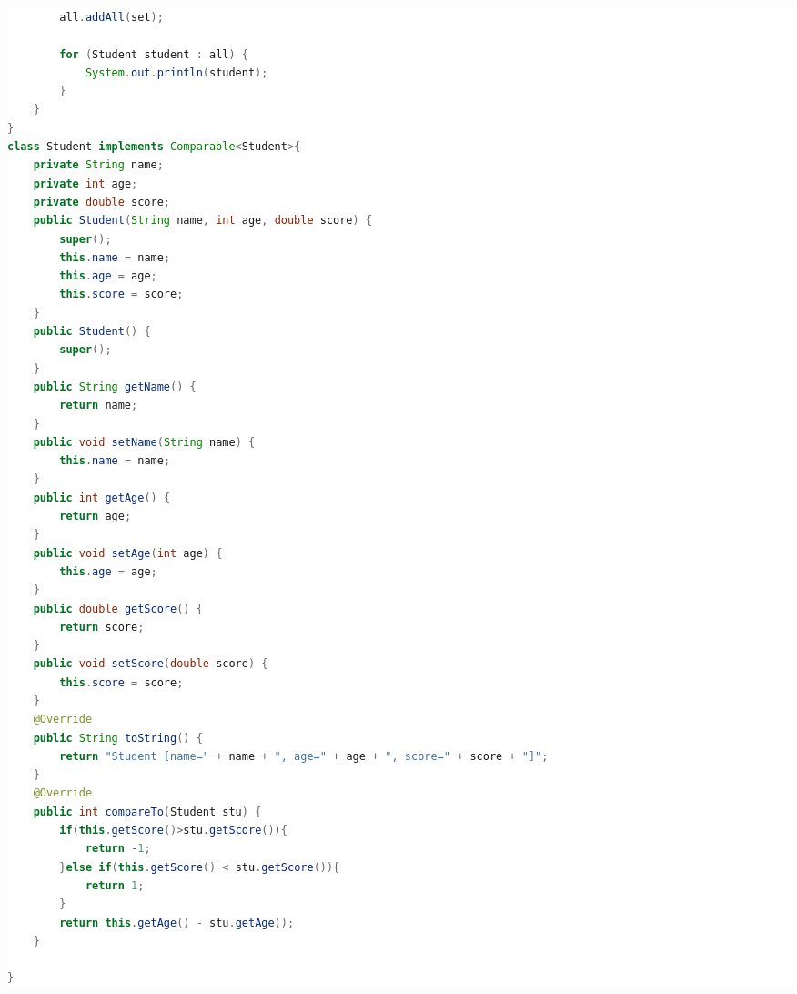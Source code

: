 ```java
		all.addAll(set);
		
		for (Student student : all) {
			System.out.println(student);
		}
	}
}
class Student implements Comparable<Student>{
	private String name;
	private int age;
	private double score;
	public Student(String name, int age, double score) {
		super();
		this.name = name;
		this.age = age;
		this.score = score;
	}
	public Student() {
		super();
	}
	public String getName() {
		return name;
	}
	public void setName(String name) {
		this.name = name;
	}
	public int getAge() {
		return age;
	}
	public void setAge(int age) {
		this.age = age;
	}
	public double getScore() {
		return score;
	}
	public void setScore(double score) {
		this.score = score;
	}
	@Override
	public String toString() {
		return "Student [name=" + name + ", age=" + age + ", score=" + score + "]";
	}
	@Override
	public int compareTo(Student stu) {
		if(this.getScore()>stu.getScore()){
			return -1;
		}else if(this.getScore() < stu.getScore()){
			return 1;
		}
		return this.getAge() - stu.getAge();
	}
	
}
```
